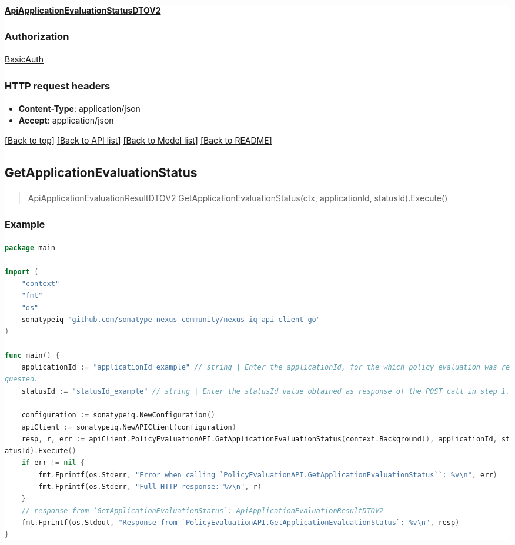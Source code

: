 [**ApiApplicationEvaluationStatusDTOV2**](ApiApplicationEvaluationStatusDTOV2.md)

### Authorization

[BasicAuth](../README.md#BasicAuth)

### HTTP request headers

- **Content-Type**: application/json
- **Accept**: application/json

[[Back to top]](#) [[Back to API list]](../README.md#documentation-for-api-endpoints)
[[Back to Model list]](../README.md#documentation-for-models)
[[Back to README]](../README.md)


## GetApplicationEvaluationStatus

> ApiApplicationEvaluationResultDTOV2 GetApplicationEvaluationStatus(ctx, applicationId, statusId).Execute()





### Example

```go
package main

import (
	"context"
	"fmt"
	"os"
	sonatypeiq "github.com/sonatype-nexus-community/nexus-iq-api-client-go"
)

func main() {
	applicationId := "applicationId_example" // string | Enter the applicationId, for the which policy evaluation was requested.
	statusId := "statusId_example" // string | Enter the statusId value obtained as response of the POST call in step 1.

	configuration := sonatypeiq.NewConfiguration()
	apiClient := sonatypeiq.NewAPIClient(configuration)
	resp, r, err := apiClient.PolicyEvaluationAPI.GetApplicationEvaluationStatus(context.Background(), applicationId, statusId).Execute()
	if err != nil {
		fmt.Fprintf(os.Stderr, "Error when calling `PolicyEvaluationAPI.GetApplicationEvaluationStatus``: %v\n", err)
		fmt.Fprintf(os.Stderr, "Full HTTP response: %v\n", r)
	}
	// response from `GetApplicationEvaluationStatus`: ApiApplicationEvaluationResultDTOV2
	fmt.Fprintf(os.Stdout, "Response from `PolicyEvaluationAPI.GetApplicationEvaluationStatus`: %v\n", resp)
}
```
